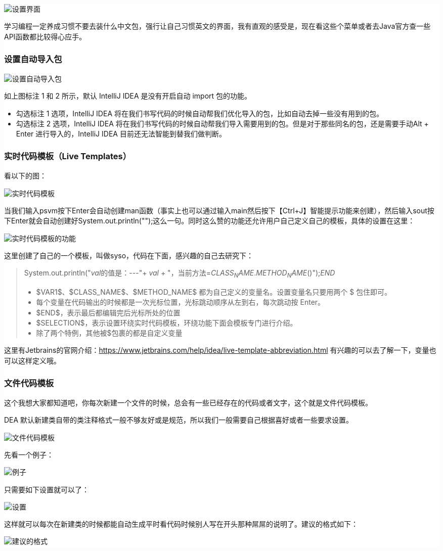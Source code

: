![设置界面](http://upload-images.jianshu.io/upload_images/7896890-af879c70ac837665.png?imageMogr2/auto-orient/strip%7CimageView2/2/w/1240)

学习编程一定养成习惯不要去装什么中文包，强行让自己习惯英文的界面，我有直观的感受是，现在看这些个菜单或者去Java官方查一些API函数都比较得心应手。

### 设置自动导入包

![设置自动导入包](http://upload-images.jianshu.io/upload_images/4047674-e09fee78cd6cccc4?imageMogr2/auto-orient/strip%7CimageView2/2/w/1240)

如上图标注 1 和 2 所示，默认 IntelliJ IDEA 是没有开启自动 import 包的功能。
- 勾选标注 1 选项，IntelliJ IDEA 将在我们书写代码的时候自动帮我们优化导入的包，比如自动去掉一些没有用到的包。
- 勾选标注 2 选项，IntelliJ IDEA 将在我们书写代码的时候自动帮我们导入需要用到的包。但是对于那些同名的包，还是需要手动Alt + Enter 进行导入的，IntelliJ IDEA 目前还无法智能到替我们做判断。

### 实时代码模板（Live Templates）

看以下的图：

![实时代码模板](http://upload-images.jianshu.io/upload_images/7896890-757fc7e0dd3a2be6.png?imageMogr2/auto-orient/strip%7CimageView2/2/w/1240)

当我们输入psvm按下Enter会自动创建man函数（事实上也可以通过输入main然后按下【Ctrl+J】智能提示功能来创建），然后输入sout按下Enter就会自动创建好System.out.println("");这么一句。同时这么赞的功能还允许用户自己定义自己的模板，具体的设置在这里：

![实时代码模板的功能](http://upload-images.jianshu.io/upload_images/4047674-49a89dd512025844?imageMogr2/auto-orient/strip%7CimageView2/2/w/1240)

这里创建了自己的一个模板，叫做syso，代码在下面，感兴趣的自己去研究下：

> System.out.println("$val$的值是：---"+ $val$ + "，当前方法=$CLASS_NAME$.$METHOD_NAME$()");$END$
>- \$VAR1\$、\$CLASS_NAME\$、\$METHOD_NAME\$ 都为自己定义的变量名。设置变量名只要用两个 $ 包住即可。
>- 每个变量在代码输出的时候都是一次光标位置，光标跳动顺序从左到右，每次跳动按 Enter。
>- \$END\$，表示最后都编辑完后光标所处的位置
>- \$SELECTION\$，表示设置环绕实时代码模板，环绕功能下面会模板专门进行介绍。
>- 除了两个特例，其他被\$包裹的都是自定义变量

这里有Jetbrains的官网介绍：https://www.jetbrains.com/help/idea/live-template-abbreviation.html
有兴趣的可以去了解一下，变量也可以这样定义哦。

### 文件代码模板

这个我想大家都知道吧，你每次新建一个文件的时候，总会有一些已经存在的代码或者文字，这个就是文件代码模板。

DEA 默认新建类自带的类注释格式一般不够友好或是规范，所以我们一般需要自己根据喜好或者一些要求设置。

![文件代码模板](http://upload-images.jianshu.io/upload_images/4047674-223aa072de89697e?imageMogr2/auto-orient/strip%7CimageView2/2/w/1240)

先看一个例子：

![例子](http://upload-images.jianshu.io/upload_images/4047674-71dc2016b5a9ca3c?imageMogr2/auto-orient/strip)

只需要如下设置就可以了：

![设置](http://upload-images.jianshu.io/upload_images/4047674-0205528fb0e843b4?imageMogr2/auto-orient/strip%7CimageView2/2/w/1240)

这样就可以每次在新建类的时候都能自动生成平时看代码时候别人写在开头那种屌屌的说明了。建议的格式如下：

![建议的格式](http://upload-images.jianshu.io/upload_images/7896890-85e3d8b0d5117989.png?imageMogr2/auto-orient/strip%7CimageView2/2/w/1240)
